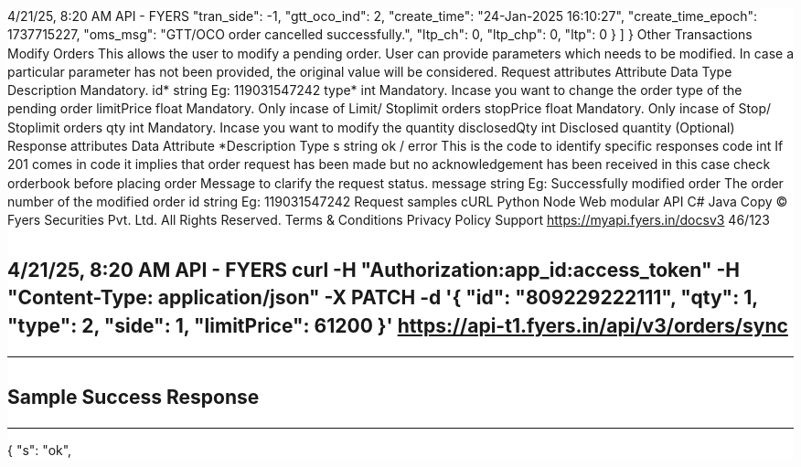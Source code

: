 4/21/25, 8:20 AM API - FYERS
"tran_side": -1,
"gtt_oco_ind": 2,
"create_time": "24-Jan-2025 16:10:27",
"create_time_epoch": 1737715227,
"oms_msg": "GTT/OCO order cancelled successfully.",
"ltp_ch": 0,
"ltp_chp": 0,
"ltp": 0
}
]
}
Other Transactions
Modify Orders
This allows the user to modify a pending order. User can provide parameters which needs to be modified. In case a particular parameter has not been
provided, the original value will be considered.
Request attributes
Attribute Data Type Description
Mandatory.
id* string
Eg: 119031547242
type* int Mandatory. Incase you want to change the order type of the pending order
limitPrice float Mandatory. Only incase of Limit/ Stoplimit orders
stopPrice float Mandatory. Only incase of Stop/ Stoplimit orders
qty int Mandatory. Incase you want to modify the quantity
disclosedQty int Disclosed quantity (Optional)
Response attributes
Data
Attribute *Description
Type
s string ok / error
This is the code to identify specific responses
code int If 201 comes in code it implies that order request has been made but no acknowledgement has been received in this case
check orderbook before placing order
Message to clarify the request status.
message string
Eg: Successfully modified order
The order number of the modified order
id string
Eg: 119031547242
Request samples
cURL Python Node Web modular API C# Java
Copy
© Fyers Securities Pvt. Ltd. All Rights Reserved. Terms & Conditions Privacy Policy Support
https://myapi.fyers.in/docsv3 46/123

4/21/25, 8:20 AM API - FYERS
curl -H "Authorization:app_id:access_token" -H "Content-Type: application/json" -X PATCH -d '{
"id": "809229222111",
"qty": 1,
"type": 2,
"side": 1,
"limitPrice": 61200
}' https://api-t1.fyers.in/api/v3/orders/sync
----------------------------------------------------------------------------------------------------------------------
--------------------
Sample Success Response
----------------------------------------------------------------------------------------------------------------------
--------------------
{
"s": "ok",